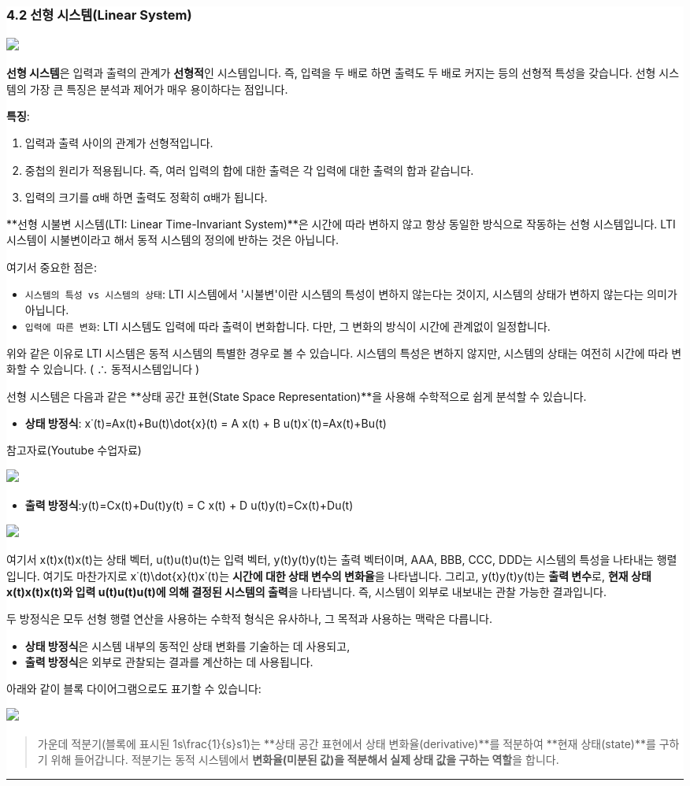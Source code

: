 ### 4.2 **선형 시스템(Linear System)**

![](https://velog.velcdn.com/images/euisuk-chung/post/295e3d4c-2047-4c9a-a1fd-7dd7d0469683/image.png)

**선형 시스템**은 입력과 출력의 관계가 **선형적**인 시스템입니다. 즉, 입력을 두 배로 하면 출력도 두 배로 커지는 등의 선형적 특성을 갖습니다. 선형 시스템의 가장 큰 특징은 분석과 제어가 매우 용이하다는 점입니다.

**특징**:  

1. 입력과 출력 사이의 관계가 선형적입니다.  

2. 중첩의 원리가 적용됩니다. 즉, 여러 입력의 합에 대한 출력은 각 입력에 대한 출력의 합과 같습니다.  

3. 입력의 크기를 α배 하면 출력도 정확히 α배가 됩니다.

**선형 시불변 시스템(LTI: Linear Time-Invariant System)**은 시간에 따라 변하지 않고 항상 동일한 방식으로 작동하는 선형 시스템입니다. LTI 시스템이 시불변이라고 해서 동적 시스템의 정의에 반하는 것은 아닙니다.

여기서 중요한 점은:

* `시스템의 특성 vs 시스템의 상태`: LTI 시스템에서 '시불변'이란 시스템의 특성이 변하지 않는다는 것이지, 시스템의 상태가 변하지 않는다는 의미가 아닙니다.
* `입력에 따른 변화`: LTI 시스템도 입력에 따라 출력이 변화합니다. 다만, 그 변화의 방식이 시간에 관계없이 일정합니다.

위와 같은 이유로 LTI 시스템은 동적 시스템의 특별한 경우로 볼 수 있습니다. 시스템의 특성은 변하지 않지만, 시스템의 상태는 여전히 시간에 따라 변화할 수 있습니다. ( ∴ 동적시스템입니다 )

선형 시스템은 다음과 같은 **상태 공간 표현(State Space Representation)**을 사용해 수학적으로 쉽게 분석할 수 있습니다.

* **상태 방정식**: x˙(t)=Ax(t)+Bu(t)\dot{x}(t) = A x(t) + B u(t)x˙(t)=Ax(t)+Bu(t)

  

참고자료(Youtube 수업자료)  

![](https://velog.velcdn.com/images/euisuk-chung/post/843e22ed-a70f-45c9-8bd7-c681d48f3715/image.png)

* **출력 방정식**:y(t)=Cx(t)+Du(t)y(t) = C x(t) + D u(t)y(t)=Cx(t)+Du(t)

  

![](https://velog.velcdn.com/images/euisuk-chung/post/55023838-eca4-44f7-ab3d-375926ac951c/image.png)

여기서 x(t)x(t)x(t)는 상태 벡터, u(t)u(t)u(t)는 입력 벡터, y(t)y(t)y(t)는 출력 벡터이며, AAA, BBB, CCC, DDD는 시스템의 특성을 나타내는 행렬입니다. 여기도 마찬가지로 x˙(t)\dot{x}(t)x˙(t)는 **시간에 대한 상태 변수의 변화율**을 나타냅니다. 그리고, y(t)y(t)y(t)는 **출력 변수**로, **현재 상태 x(t)x(t)x(t)와 입력 u(t)u(t)u(t)에 의해 결정된 시스템의 출력**을 나타냅니다. 즉, 시스템이 외부로 내보내는 관찰 가능한 결과입니다.

두 방정식은 모두 선형 행렬 연산을 사용하는 수학적 형식은 유사하나, 그 목적과 사용하는 맥락은 다릅니다.

* **상태 방정식**은 시스템 내부의 동적인 상태 변화를 기술하는 데 사용되고,
* **출력 방정식**은 외부로 관찰되는 결과를 계산하는 데 사용됩니다.

아래와 같이 블록 다이어그램으로도 표기할 수 있습니다:  

![](https://velog.velcdn.com/images/euisuk-chung/post/47a98b9b-d52c-4266-b43a-168bd8492edb/image.png)

> 가운데 적분기(블록에 표시된 1s\frac{1}{s}s1​)는 **상태 공간 표현에서 상태 변화율(derivative)**를 적분하여 **현재 상태(state)**를 구하기 위해 들어갑니다. 적분기는 동적 시스템에서 **변화율(미분된 값)을 적분해서 실제 상태 값을 구하는 역할**을 합니다.

---
